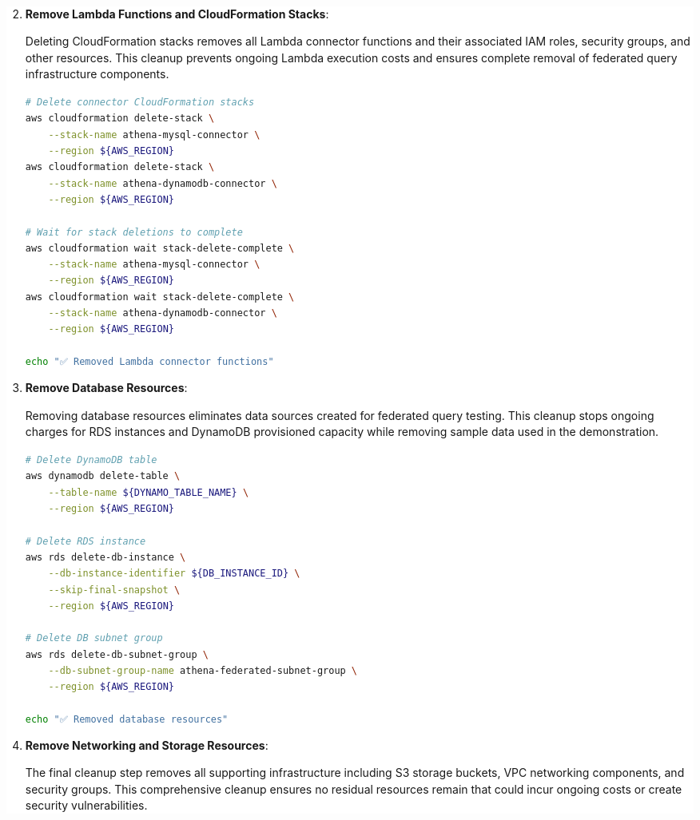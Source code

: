 2. **Remove Lambda Functions and CloudFormation Stacks**:

   Deleting CloudFormation stacks removes all Lambda connector functions and their associated IAM roles, security groups, and other resources. This cleanup prevents ongoing Lambda execution costs and ensures complete removal of federated query infrastructure components.

   ```bash
   # Delete connector CloudFormation stacks
   aws cloudformation delete-stack \
       --stack-name athena-mysql-connector \
       --region ${AWS_REGION}
   aws cloudformation delete-stack \
       --stack-name athena-dynamodb-connector \
       --region ${AWS_REGION}
   
   # Wait for stack deletions to complete
   aws cloudformation wait stack-delete-complete \
       --stack-name athena-mysql-connector \
       --region ${AWS_REGION}
   aws cloudformation wait stack-delete-complete \
       --stack-name athena-dynamodb-connector \
       --region ${AWS_REGION}
   
   echo "✅ Removed Lambda connector functions"
   ```

3. **Remove Database Resources**:

   Removing database resources eliminates data sources created for federated query testing. This cleanup stops ongoing charges for RDS instances and DynamoDB provisioned capacity while removing sample data used in the demonstration.

   ```bash
   # Delete DynamoDB table
   aws dynamodb delete-table \
       --table-name ${DYNAMO_TABLE_NAME} \
       --region ${AWS_REGION}
   
   # Delete RDS instance
   aws rds delete-db-instance \
       --db-instance-identifier ${DB_INSTANCE_ID} \
       --skip-final-snapshot \
       --region ${AWS_REGION}
   
   # Delete DB subnet group
   aws rds delete-db-subnet-group \
       --db-subnet-group-name athena-federated-subnet-group \
       --region ${AWS_REGION}
   
   echo "✅ Removed database resources"
   ```

4. **Remove Networking and Storage Resources**:

   The final cleanup step removes all supporting infrastructure including S3 storage buckets, VPC networking components, and security groups. This comprehensive cleanup ensures no residual resources remain that could incur ongoing costs or create security vulnerabilities.
